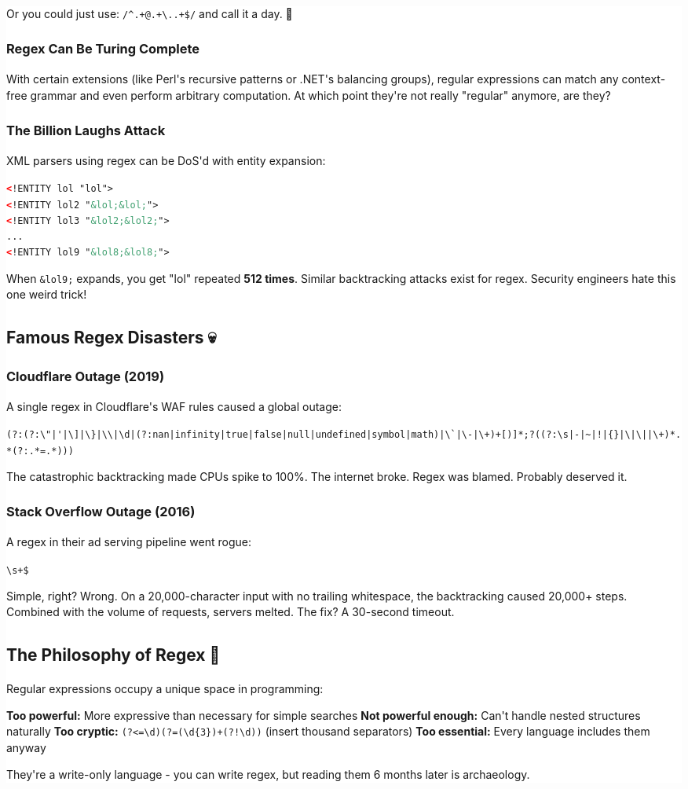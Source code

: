 Or you could just use: `/^.+@.+\..+$/` and call it a day. 🤷

### Regex Can Be Turing Complete

With certain extensions (like Perl's recursive patterns or .NET's balancing groups), regular expressions can match any context-free grammar and even perform arbitrary computation. At which point they're not really "regular" anymore, are they?

### The Billion Laughs Attack

XML parsers using regex can be DoS'd with entity expansion:
```xml
<!ENTITY lol "lol">
<!ENTITY lol2 "&lol;&lol;">
<!ENTITY lol3 "&lol2;&lol2;">
...
<!ENTITY lol9 "&lol8;&lol8;">
```
When `&lol9;` expands, you get "lol" repeated **512 times**. Similar backtracking attacks exist for regex. Security engineers hate this one weird trick!

## Famous Regex Disasters 💀

### Cloudflare Outage (2019)

A single regex in Cloudflare's WAF rules caused a global outage:
```regex
(?:(?:\"|'|\]|\}|\\|\d|(?:nan|infinity|true|false|null|undefined|symbol|math)|\`|\-|\+)+[)]*;?((?:\s|-|~|!|{}|\|\||\+)*.*(?:.*=.*)))
```

The catastrophic backtracking made CPUs spike to 100%. The internet broke. Regex was blamed. Probably deserved it.

### Stack Overflow Outage (2016)

A regex in their ad serving pipeline went rogue:
```regex
\s+$
```
Simple, right? Wrong. On a 20,000-character input with no trailing whitespace, the backtracking caused 20,000+ steps. Combined with the volume of requests, servers melted. The fix? A 30-second timeout.

## The Philosophy of Regex 🧘

Regular expressions occupy a unique space in programming:

**Too powerful:** More expressive than necessary for simple searches
**Not powerful enough:** Can't handle nested structures naturally
**Too cryptic:** `(?<=\d)(?=(\d{3})+(?!\d))` (insert thousand separators)
**Too essential:** Every language includes them anyway

They're a write-only language - you can write regex, but reading them 6 months later is archaeology.

